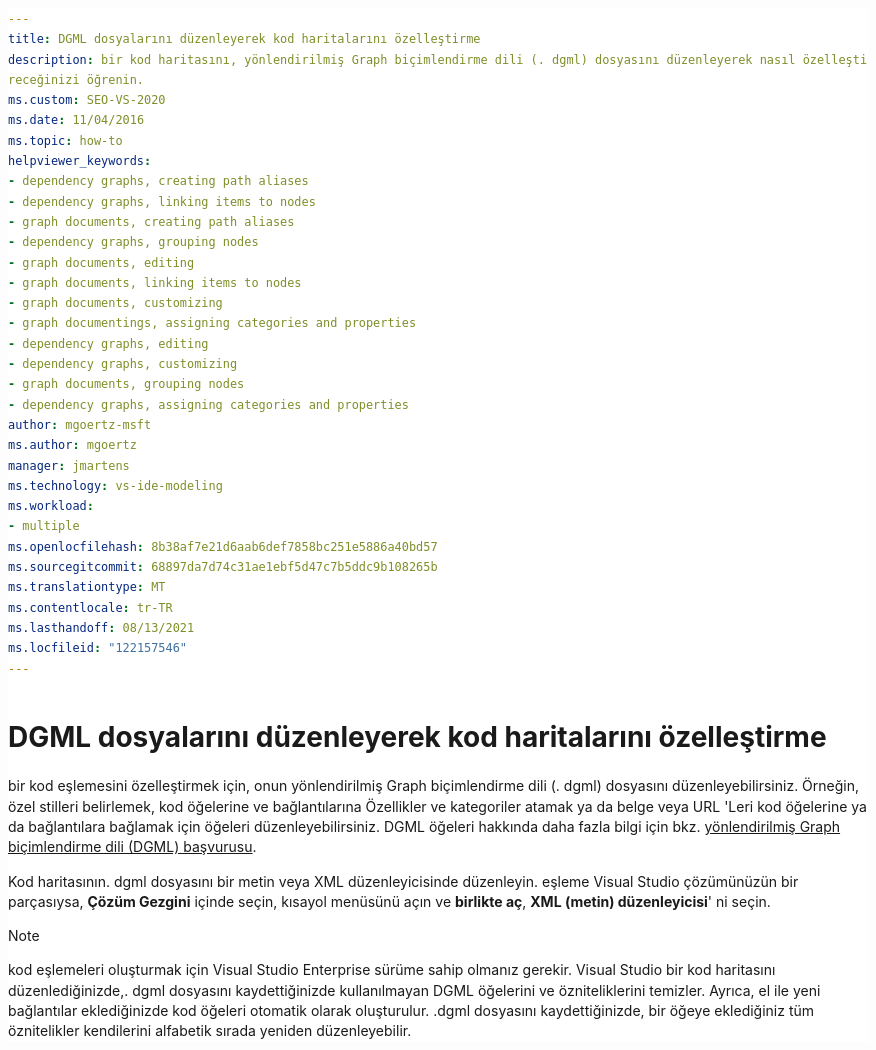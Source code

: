 ```yaml
---
title: DGML dosyalarını düzenleyerek kod haritalarını özelleştirme
description: bir kod haritasını, yönlendirilmiş Graph biçimlendirme dili (. dgml) dosyasını düzenleyerek nasıl özelleştireceğinizi öğrenin.
ms.custom: SEO-VS-2020
ms.date: 11/04/2016
ms.topic: how-to
helpviewer_keywords:
- dependency graphs, creating path aliases
- dependency graphs, linking items to nodes
- graph documents, creating path aliases
- dependency graphs, grouping nodes
- graph documents, editing
- graph documents, linking items to nodes
- graph documents, customizing
- graph documentings, assigning categories and properties
- dependency graphs, editing
- dependency graphs, customizing
- graph documents, grouping nodes
- dependency graphs, assigning categories and properties
author: mgoertz-msft
ms.author: mgoertz
manager: jmartens
ms.technology: vs-ide-modeling
ms.workload:
- multiple
ms.openlocfilehash: 8b38af7e21d6aab6def7858bc251e5886a40bd57
ms.sourcegitcommit: 68897da7d74c31ae1ebf5d47c7b5ddc9b108265b
ms.translationtype: MT
ms.contentlocale: tr-TR
ms.lasthandoff: 08/13/2021
ms.locfileid: "122157546"
---
```

# <a name="customize-code-maps-by-editing-the-dgml-files"></a>DGML dosyalarını düzenleyerek kod haritalarını özelleştirme

bir kod eşlemesini özelleştirmek için, onun yönlendirilmiş Graph biçimlendirme dili (. dgml) dosyasını düzenleyebilirsiniz. Örneğin, özel stilleri belirlemek, kod öğelerine ve bağlantılarına Özellikler ve kategoriler atamak ya da belge veya URL 'Leri kod öğelerine ya da bağlantılara bağlamak için öğeleri düzenleyebilirsiniz. DGML öğeleri hakkında daha fazla bilgi için bkz. [yönlendirilmiş Graph biçimlendirme dili (DGML) başvurusu](../modeling/directed-graph-markup-language-dgml-reference.md).

Kod haritasının. dgml dosyasını bir metin veya XML düzenleyicisinde düzenleyin. eşleme Visual Studio çözümünüzün bir parçasıysa, **Çözüm Gezgini** içinde seçin, kısayol menüsünü açın ve **birlikte aç**, **XML (metin) düzenleyicisi**' ni seçin.

> [!NOTE]
> kod eşlemeleri oluşturmak için Visual Studio Enterprise sürüme sahip olmanız gerekir. Visual Studio bir kod haritasını düzenlediğinizde,. dgml dosyasını kaydettiğinizde kullanılmayan DGML öğelerini ve özniteliklerini temizler. Ayrıca, el ile yeni bağlantılar eklediğinizde kod öğeleri otomatik olarak oluşturulur. .dgml dosyasını kaydettiğinizde, bir öğeye eklediğiniz tüm öznitelikler kendilerini alfabetik sırada yeniden düzenleyebilir.
